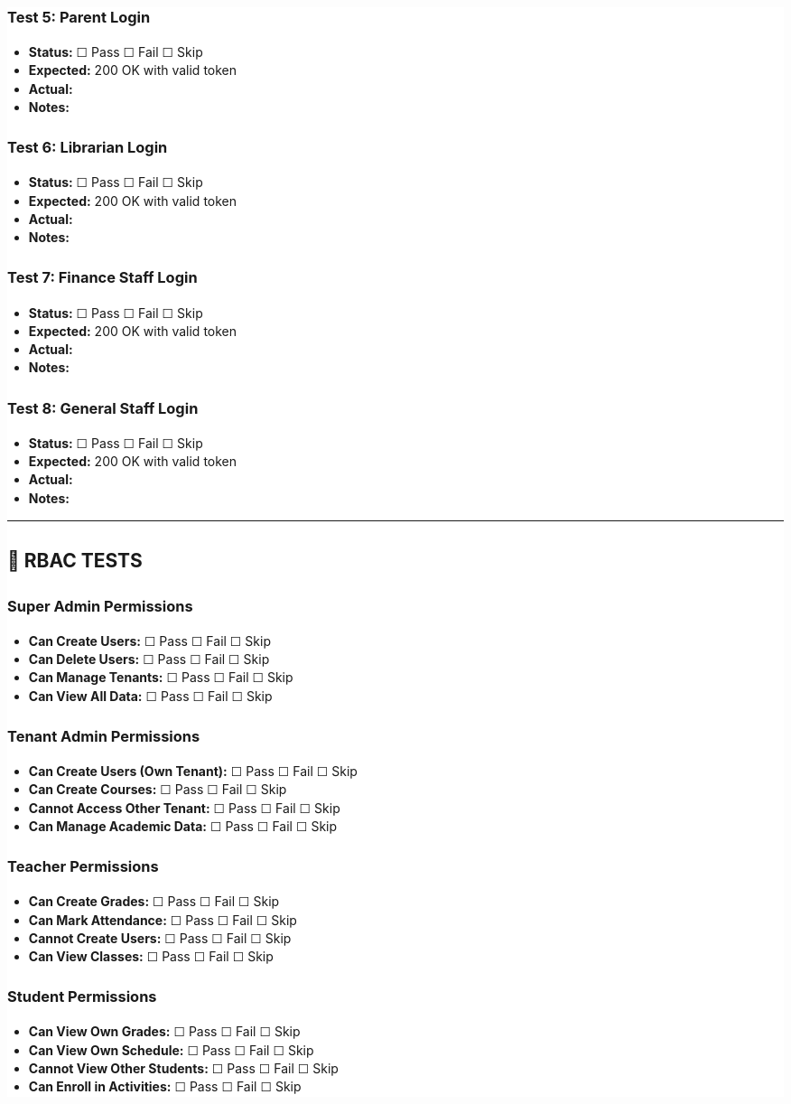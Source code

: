 ### Test 5: Parent Login
- **Status:** ☐ Pass ☐ Fail ☐ Skip
- **Expected:** 200 OK with valid token
- **Actual:** 
- **Notes:** 

### Test 6: Librarian Login
- **Status:** ☐ Pass ☐ Fail ☐ Skip
- **Expected:** 200 OK with valid token
- **Actual:** 
- **Notes:** 

### Test 7: Finance Staff Login
- **Status:** ☐ Pass ☐ Fail ☐ Skip
- **Expected:** 200 OK with valid token
- **Actual:** 
- **Notes:** 

### Test 8: General Staff Login
- **Status:** ☐ Pass ☐ Fail ☐ Skip
- **Expected:** 200 OK with valid token
- **Actual:** 
- **Notes:** 

---

## 👥 RBAC TESTS

### Super Admin Permissions
- **Can Create Users:** ☐ Pass ☐ Fail ☐ Skip
- **Can Delete Users:** ☐ Pass ☐ Fail ☐ Skip
- **Can Manage Tenants:** ☐ Pass ☐ Fail ☐ Skip
- **Can View All Data:** ☐ Pass ☐ Fail ☐ Skip

### Tenant Admin Permissions
- **Can Create Users (Own Tenant):** ☐ Pass ☐ Fail ☐ Skip
- **Can Create Courses:** ☐ Pass ☐ Fail ☐ Skip
- **Cannot Access Other Tenant:** ☐ Pass ☐ Fail ☐ Skip
- **Can Manage Academic Data:** ☐ Pass ☐ Fail ☐ Skip

### Teacher Permissions
- **Can Create Grades:** ☐ Pass ☐ Fail ☐ Skip
- **Can Mark Attendance:** ☐ Pass ☐ Fail ☐ Skip
- **Cannot Create Users:** ☐ Pass ☐ Fail ☐ Skip
- **Can View Classes:** ☐ Pass ☐ Fail ☐ Skip

### Student Permissions
- **Can View Own Grades:** ☐ Pass ☐ Fail ☐ Skip
- **Can View Own Schedule:** ☐ Pass ☐ Fail ☐ Skip
- **Cannot View Other Students:** ☐ Pass ☐ Fail ☐ Skip
- **Can Enroll in Activities:** ☐ Pass ☐ Fail ☐ Skip
